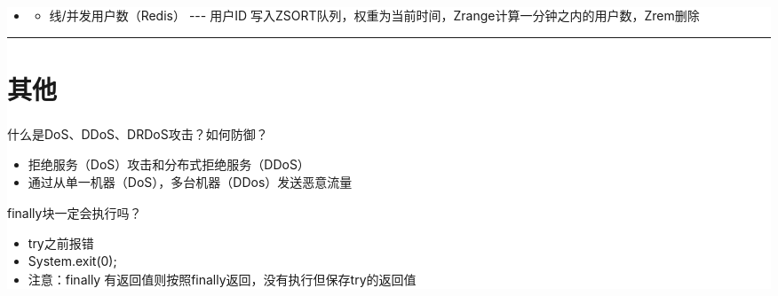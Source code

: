 - - 线/并发用户数（Redis）	--- 用户ID 写入ZSORT队列，权重为当前时间，Zrange计算一分钟之内的用户数，Zrem删除

----

# 其他

什么是DoS、DDoS、DRDoS攻击？如何防御？
- 拒绝服务（DoS）攻击和分布式拒绝服务（DDoS）
- 通过从单一机器（DoS），多台机器（DDos）发送恶意流量

finally块一定会执行吗？
- try之前报错
- System.exit(0);
- 注意：finally 有返回值则按照finally返回，没有执行但保存try的返回值
